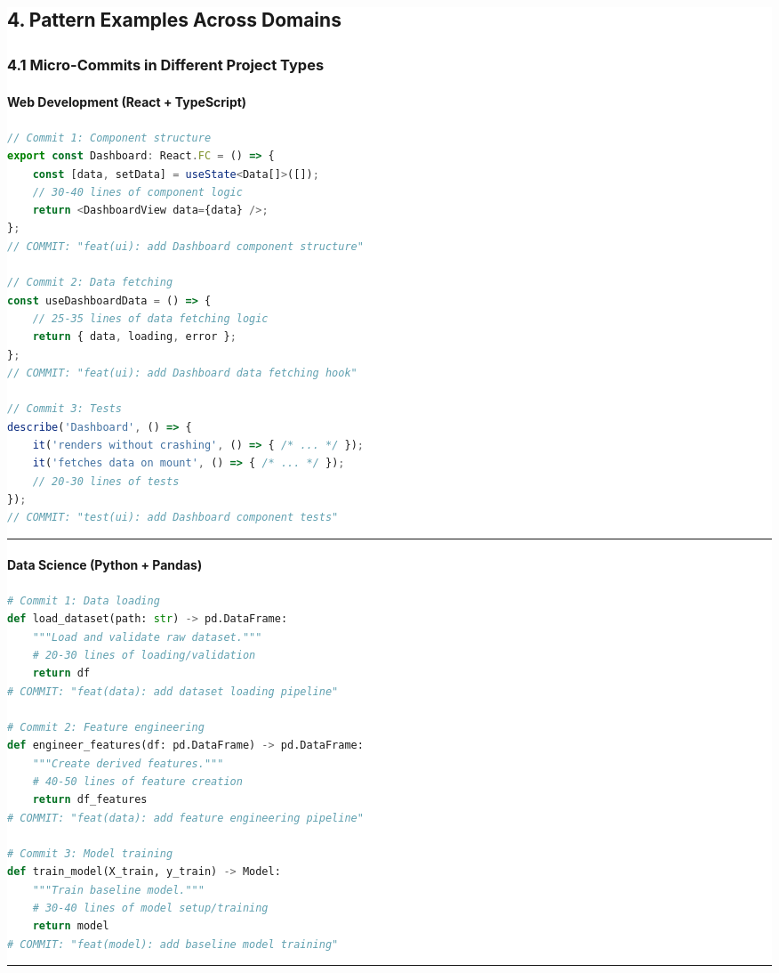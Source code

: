 
## 4. Pattern Examples Across Domains

### 4.1 Micro-Commits in Different Project Types

#### Web Development (React + TypeScript)
```typescript
// Commit 1: Component structure
export const Dashboard: React.FC = () => {
    const [data, setData] = useState<Data[]>([]);
    // 30-40 lines of component logic
    return <DashboardView data={data} />;
};
// COMMIT: "feat(ui): add Dashboard component structure"

// Commit 2: Data fetching
const useDashboardData = () => {
    // 25-35 lines of data fetching logic
    return { data, loading, error };
};
// COMMIT: "feat(ui): add Dashboard data fetching hook"

// Commit 3: Tests
describe('Dashboard', () => {
    it('renders without crashing', () => { /* ... */ });
    it('fetches data on mount', () => { /* ... */ });
    // 20-30 lines of tests
});
// COMMIT: "test(ui): add Dashboard component tests"
```

---

#### Data Science (Python + Pandas)
```python
# Commit 1: Data loading
def load_dataset(path: str) -> pd.DataFrame:
    """Load and validate raw dataset."""
    # 20-30 lines of loading/validation
    return df
# COMMIT: "feat(data): add dataset loading pipeline"

# Commit 2: Feature engineering
def engineer_features(df: pd.DataFrame) -> pd.DataFrame:
    """Create derived features."""
    # 40-50 lines of feature creation
    return df_features
# COMMIT: "feat(data): add feature engineering pipeline"

# Commit 3: Model training
def train_model(X_train, y_train) -> Model:
    """Train baseline model."""
    # 30-40 lines of model setup/training
    return model
# COMMIT: "feat(model): add baseline model training"
```

---